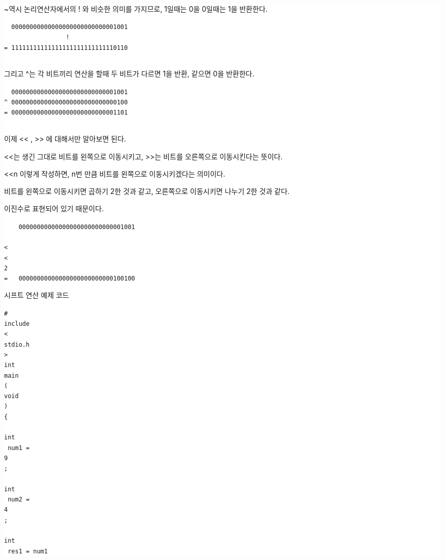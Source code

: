 ###### 

~역시 논리연산자에서의 ! 와 비슷한 의미를 가지므로, 1일때는 0을 0일때는 1을 반환한다.

```
  00000000000000000000000000001001
                 ! 
= 11111111111111111111111111110110

```

###### 

그리고 ^는 각 비트끼리 연산을 할때 두 비트가 다르면 1을 반환, 같으면 0을 반환한다.

```
  00000000000000000000000000001001
^ 00000000000000000000000000000100
= 00000000000000000000000000001101

```

###### 

이제 &lt;&lt; , &gt;&gt; 에 대해서만 알아보면 된다.

&lt;&lt;는 생긴 그대로 비트를 왼쪽으로 이동시키고, &gt;&gt;는 비트를 오른쪽으로 이동시킨다는 뜻이다.

&lt;&lt;n 이렇게 작성하면, n번 만큼 비트를 왼쪽으로 이동시키겠다는 의미이다.

비트를 왼쪽으로 이동시키면 곱하기 2한 것과 같고, 오른쪽으로 이동시키면 나누기 2한 것과 같다.

이진수로 표현되어 있기 때문이다.

```
    00000000000000000000000000001001
                  
<
<
2 
=   00000000000000000000000000100100

```

시프트 연산 예제 코드

```
#
include
<
stdio.h
>
int
main
(
void
)
{
    
int
 num1 = 
9
;
    
int
 num2 = 
4
;
    
int
 res1 = num1 
```